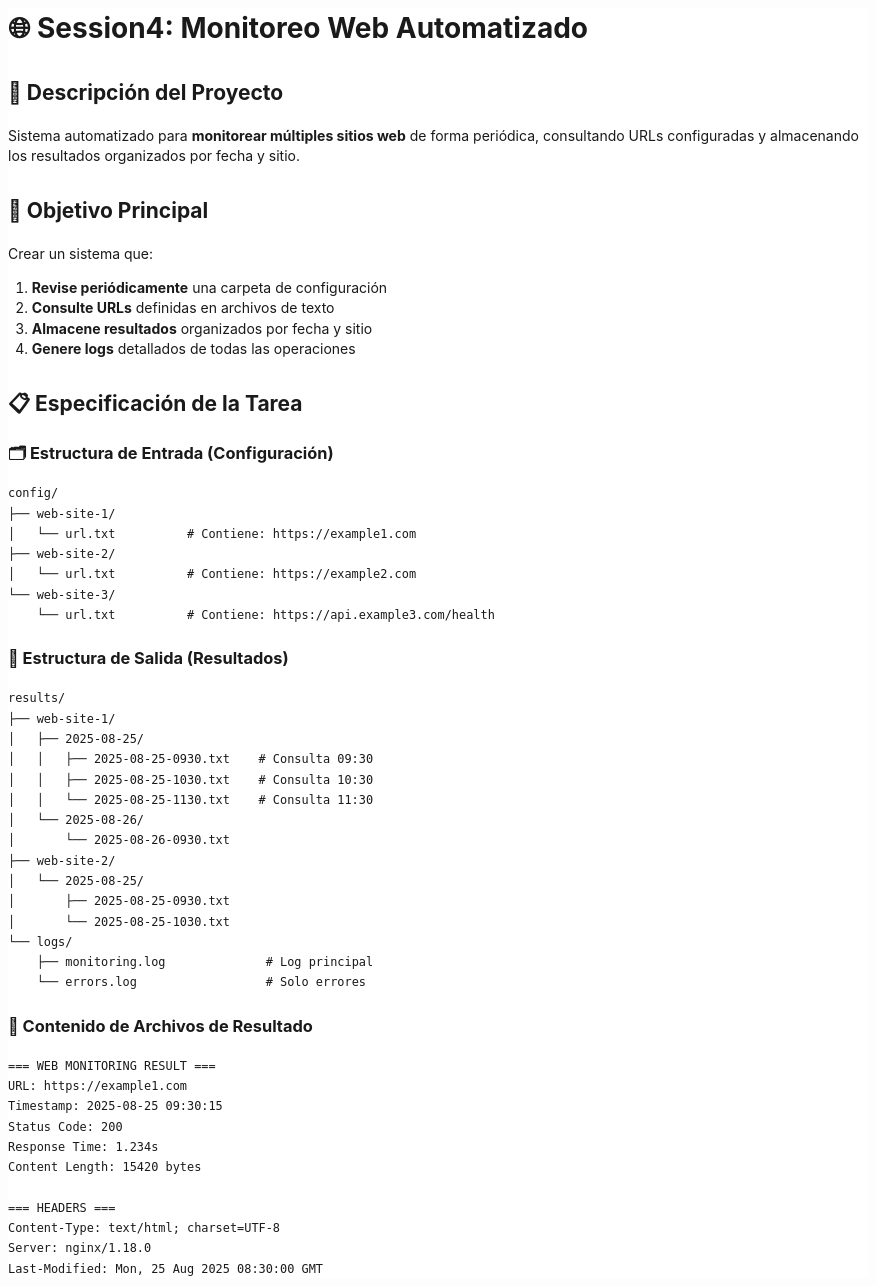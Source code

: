 # 🌐 Session4: Monitoreo Web Automatizado

## 📖 Descripción del Proyecto

Sistema automatizado para **monitorear múltiples sitios web** de forma periódica, consultando URLs configuradas y almacenando los resultados organizados por fecha y sitio.

## 🎯 Objetivo Principal

Crear un sistema que:
1. **Revise periódicamente** una carpeta de configuración
2. **Consulte URLs** definidas en archivos de texto
3. **Almacene resultados** organizados por fecha y sitio
4. **Genere logs** detallados de todas las operaciones

## 📋 Especificación de la Tarea

### 🗂️ Estructura de Entrada (Configuración)
```
config/
├── web-site-1/
│   └── url.txt          # Contiene: https://example1.com
├── web-site-2/
│   └── url.txt          # Contiene: https://example2.com
└── web-site-3/
    └── url.txt          # Contiene: https://api.example3.com/health
```

### 📁 Estructura de Salida (Resultados)
```
results/
├── web-site-1/
│   ├── 2025-08-25/
│   │   ├── 2025-08-25-0930.txt    # Consulta 09:30
│   │   ├── 2025-08-25-1030.txt    # Consulta 10:30
│   │   └── 2025-08-25-1130.txt    # Consulta 11:30
│   └── 2025-08-26/
│       └── 2025-08-26-0930.txt
├── web-site-2/
│   └── 2025-08-25/
│       ├── 2025-08-25-0930.txt
│       └── 2025-08-25-1030.txt
└── logs/
    ├── monitoring.log              # Log principal
    └── errors.log                  # Solo errores
```

### 📝 Contenido de Archivos de Resultado
```
=== WEB MONITORING RESULT ===
URL: https://example1.com
Timestamp: 2025-08-25 09:30:15
Status Code: 200
Response Time: 1.234s
Content Length: 15420 bytes

=== HEADERS ===
Content-Type: text/html; charset=UTF-8
Server: nginx/1.18.0
Last-Modified: Mon, 25 Aug 2025 08:30:00 GMT

```